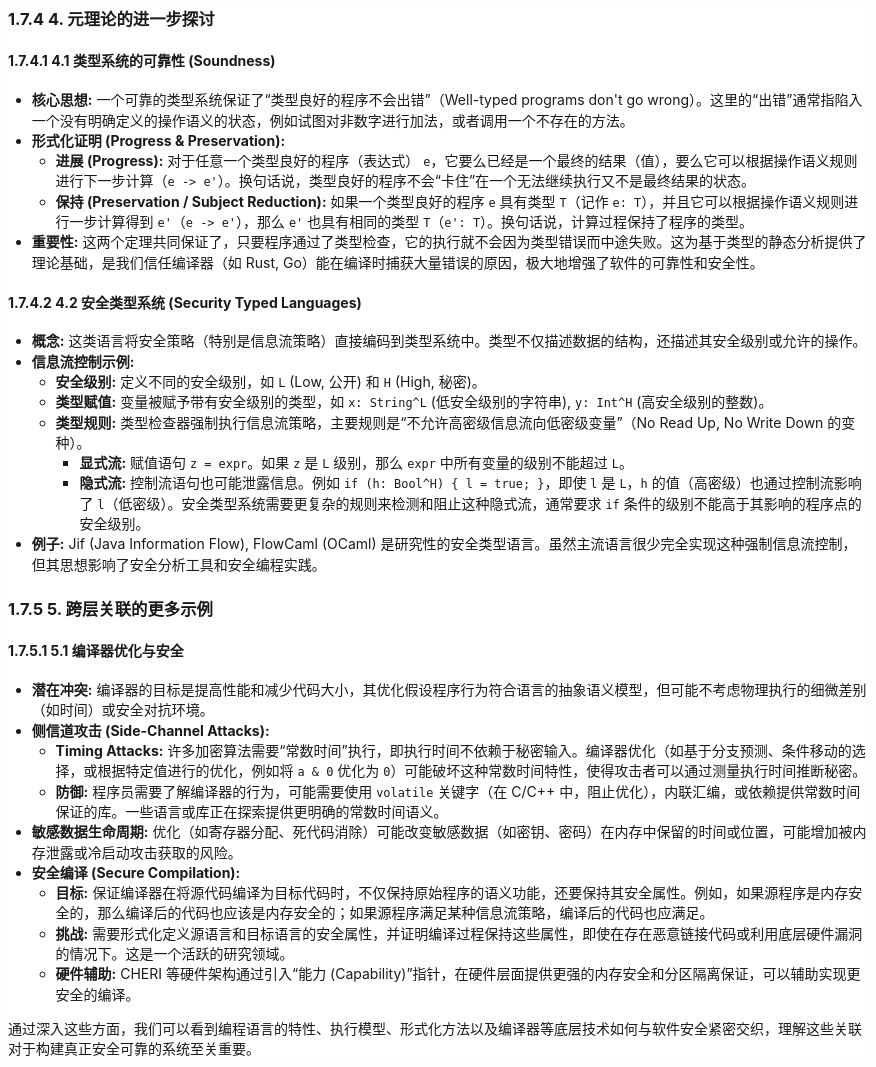 ### 1.7.4 **4. 元理论的进一步探讨**

#### 1.7.4.1 **4.1 类型系统的可靠性 (Soundness)**

- **核心思想:** 一个可靠的类型系统保证了“类型良好的程序不会出错”（Well-typed programs don't go wrong）。这里的“出错”通常指陷入一个没有明确定义的操作语义的状态，例如试图对非数字进行加法，或者调用一个不存在的方法。
- **形式化证明 (Progress & Preservation):**
  - **进展 (Progress):** 对于任意一个类型良好的程序（表达式） `e`，它要么已经是一个最终的结果（值），要么它可以根据操作语义规则进行下一步计算（`e -> e'`）。换句话说，类型良好的程序不会“卡住”在一个无法继续执行又不是最终结果的状态。
  - **保持 (Preservation / Subject Reduction):** 如果一个类型良好的程序 `e` 具有类型 `T`（记作 `e: T`），并且它可以根据操作语义规则进行一步计算得到 `e'`（`e -> e'`），那么 `e'` 也具有相同的类型 `T`（`e': T`）。换句话说，计算过程保持了程序的类型。
- **重要性:** 这两个定理共同保证了，只要程序通过了类型检查，它的执行就不会因为类型错误而中途失败。这为基于类型的静态分析提供了理论基础，是我们信任编译器（如 Rust, Go）能在编译时捕获大量错误的原因，极大地增强了软件的可靠性和安全性。

#### 1.7.4.2 **4.2 安全类型系统 (Security Typed Languages)**

- **概念:** 这类语言将安全策略（特别是信息流策略）直接编码到类型系统中。类型不仅描述数据的结构，还描述其安全级别或允许的操作。
- **信息流控制示例:**
  - **安全级别:** 定义不同的安全级别，如 `L` (Low, 公开) 和 `H` (High, 秘密)。
  - **类型赋值:** 变量被赋予带有安全级别的类型，如 `x: String^L` (低安全级别的字符串), `y: Int^H` (高安全级别的整数)。
  - **类型规则:** 类型检查器强制执行信息流策略，主要规则是“不允许高密级信息流向低密级变量”（No Read Up, No Write Down 的变种）。
    - **显式流:** 赋值语句 `z = expr`。如果 `z` 是 `L` 级别，那么 `expr` 中所有变量的级别不能超过 `L`。
    - **隐式流:** 控制流语句也可能泄露信息。例如 `if (h: Bool^H) { l = true; }`，即使 `l` 是 `L`，`h` 的值（高密级）也通过控制流影响了 `l`（低密级）。安全类型系统需要更复杂的规则来检测和阻止这种隐式流，通常要求 `if` 条件的级别不能高于其影响的程序点的安全级别。
- **例子:** Jif (Java Information Flow), FlowCaml (OCaml) 是研究性的安全类型语言。虽然主流语言很少完全实现这种强制信息流控制，但其思想影响了安全分析工具和安全编程实践。

### 1.7.5 **5. 跨层关联的更多示例**

#### 1.7.5.1 **5.1 编译器优化与安全**

- **潜在冲突:** 编译器的目标是提高性能和减少代码大小，其优化假设程序行为符合语言的抽象语义模型，但可能不考虑物理执行的细微差别（如时间）或安全对抗环境。
- **侧信道攻击 (Side-Channel Attacks):**
  - **Timing Attacks:** 许多加密算法需要“常数时间”执行，即执行时间不依赖于秘密输入。编译器优化（如基于分支预测、条件移动的选择，或根据特定值进行的优化，例如将 `a & 0` 优化为 `0`）可能破坏这种常数时间特性，使得攻击者可以通过测量执行时间推断秘密。
  - **防御:** 程序员需要了解编译器的行为，可能需要使用 `volatile` 关键字（在 C/C++ 中，阻止优化），内联汇编，或依赖提供常数时间保证的库。一些语言或库正在探索提供更明确的常数时间语义。
- **敏感数据生命周期:** 优化（如寄存器分配、死代码消除）可能改变敏感数据（如密钥、密码）在内存中保留的时间或位置，可能增加被内存泄露或冷启动攻击获取的风险。
- **安全编译 (Secure Compilation):**
  - **目标:** 保证编译器在将源代码编译为目标代码时，不仅保持原始程序的语义功能，还要保持其安全属性。例如，如果源程序是内存安全的，那么编译后的代码也应该是内存安全的；如果源程序满足某种信息流策略，编译后的代码也应满足。
  - **挑战:** 需要形式化定义源语言和目标语言的安全属性，并证明编译过程保持这些属性，即使在存在恶意链接代码或利用底层硬件漏洞的情况下。这是一个活跃的研究领域。
  - **硬件辅助:** CHERI 等硬件架构通过引入“能力 (Capability)”指针，在硬件层面提供更强的内存安全和分区隔离保证，可以辅助实现更安全的编译。

通过深入这些方面，我们可以看到编程语言的特性、执行模型、形式化方法以及编译器等底层技术如何与软件安全紧密交织，理解这些关联对于构建真正安全可靠的系统至关重要。
